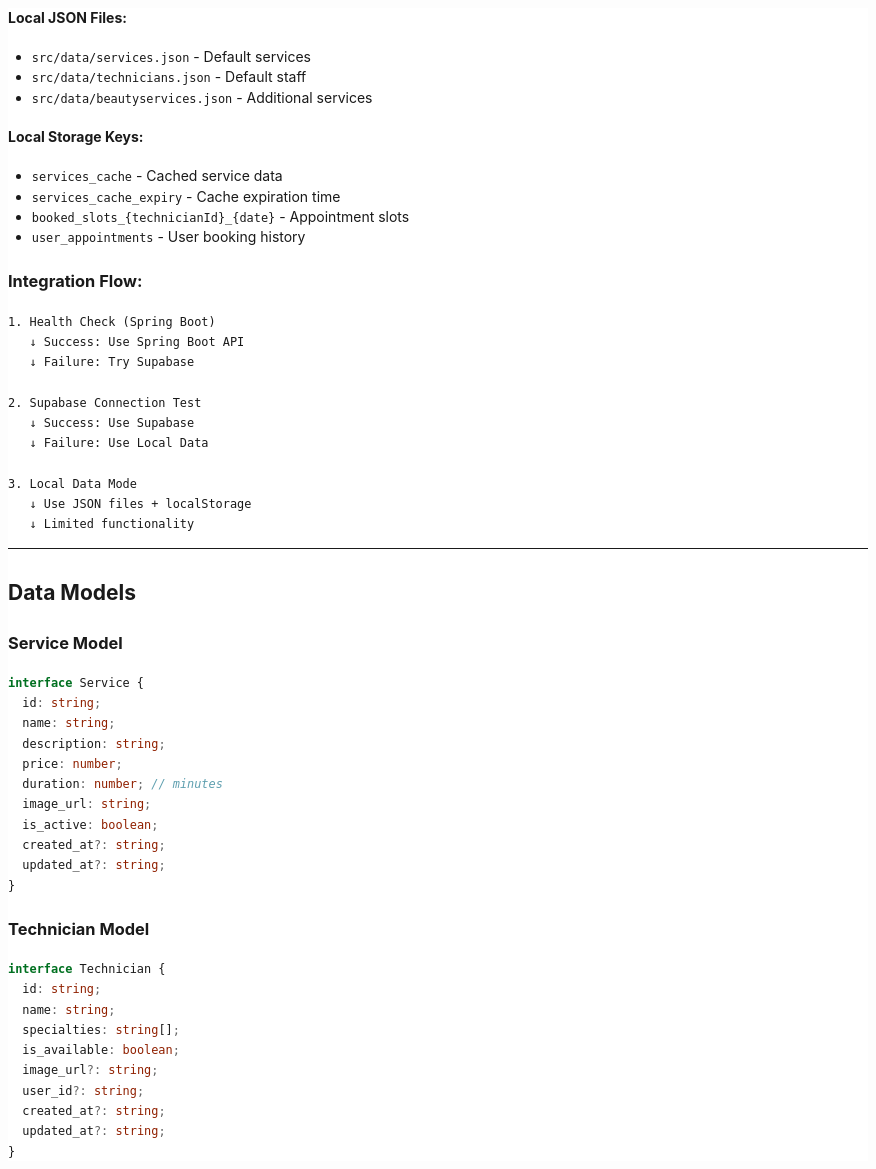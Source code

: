 #### Local JSON Files:
- `src/data/services.json` - Default services
- `src/data/technicians.json` - Default staff
- `src/data/beautyservices.json` - Additional services

#### Local Storage Keys:
- `services_cache` - Cached service data
- `services_cache_expiry` - Cache expiration time
- `booked_slots_{technicianId}_{date}` - Appointment slots
- `user_appointments` - User booking history

### Integration Flow:

```
1. Health Check (Spring Boot)
   ↓ Success: Use Spring Boot API
   ↓ Failure: Try Supabase
   
2. Supabase Connection Test
   ↓ Success: Use Supabase
   ↓ Failure: Use Local Data
   
3. Local Data Mode
   ↓ Use JSON files + localStorage
   ↓ Limited functionality
```

---

## Data Models

### Service Model
```typescript
interface Service {
  id: string;
  name: string;
  description: string;
  price: number;
  duration: number; // minutes
  image_url: string;
  is_active: boolean;
  created_at?: string;
  updated_at?: string;
}
```

### Technician Model
```typescript
interface Technician {
  id: string;
  name: string;
  specialties: string[];
  is_available: boolean;
  image_url?: string;
  user_id?: string;
  created_at?: string;
  updated_at?: string;
}
```
